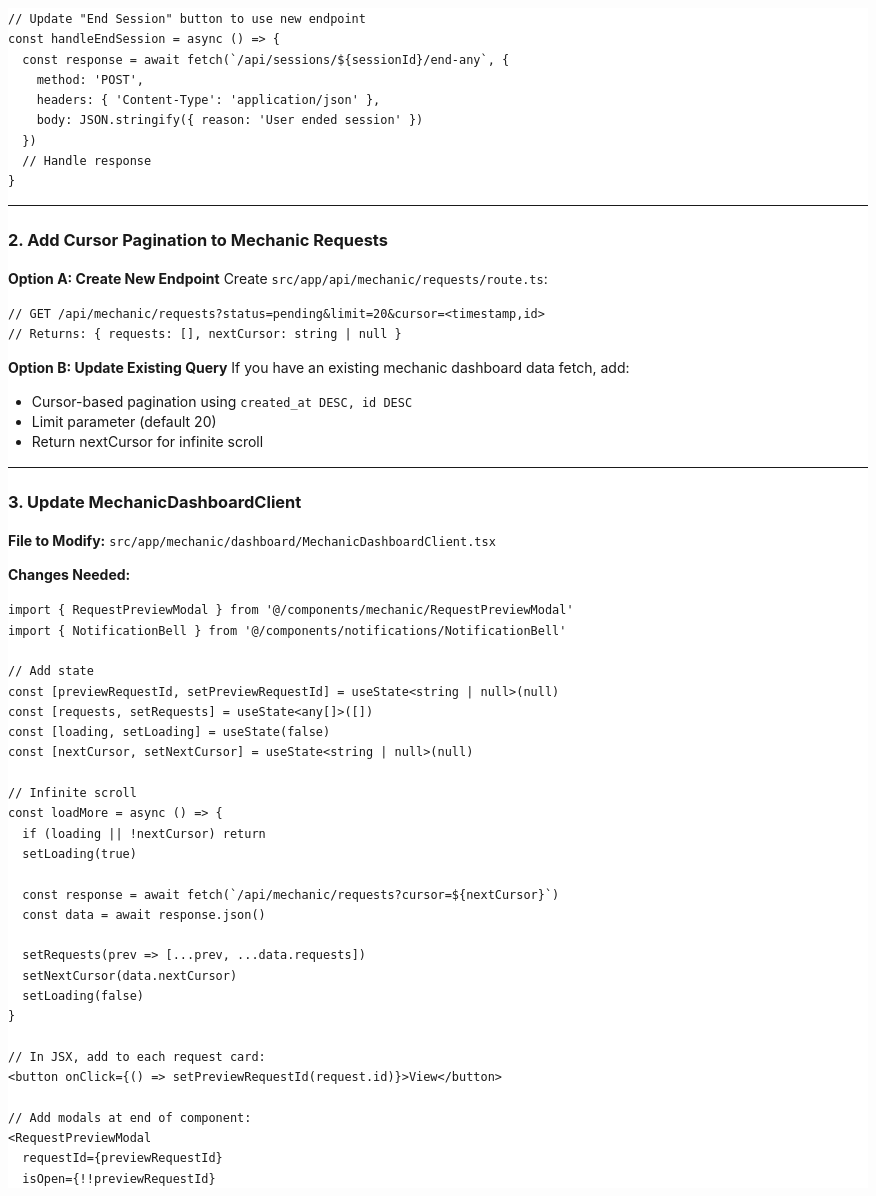 ```tsx
// Update "End Session" button to use new endpoint
const handleEndSession = async () => {
  const response = await fetch(`/api/sessions/${sessionId}/end-any`, {
    method: 'POST',
    headers: { 'Content-Type': 'application/json' },
    body: JSON.stringify({ reason: 'User ended session' })
  })
  // Handle response
}
```

---

### 2. Add Cursor Pagination to Mechanic Requests

**Option A: Create New Endpoint**
Create `src/app/api/mechanic/requests/route.ts`:
```tsx
// GET /api/mechanic/requests?status=pending&limit=20&cursor=<timestamp,id>
// Returns: { requests: [], nextCursor: string | null }
```

**Option B: Update Existing Query**
If you have an existing mechanic dashboard data fetch, add:
- Cursor-based pagination using `created_at DESC, id DESC`
- Limit parameter (default 20)
- Return nextCursor for infinite scroll

---

### 3. Update MechanicDashboardClient

**File to Modify:** `src/app/mechanic/dashboard/MechanicDashboardClient.tsx`

**Changes Needed:**

```tsx
import { RequestPreviewModal } from '@/components/mechanic/RequestPreviewModal'
import { NotificationBell } from '@/components/notifications/NotificationBell'

// Add state
const [previewRequestId, setPreviewRequestId] = useState<string | null>(null)
const [requests, setRequests] = useState<any[]>([])
const [loading, setLoading] = useState(false)
const [nextCursor, setNextCursor] = useState<string | null>(null)

// Infinite scroll
const loadMore = async () => {
  if (loading || !nextCursor) return
  setLoading(true)

  const response = await fetch(`/api/mechanic/requests?cursor=${nextCursor}`)
  const data = await response.json()

  setRequests(prev => [...prev, ...data.requests])
  setNextCursor(data.nextCursor)
  setLoading(false)
}

// In JSX, add to each request card:
<button onClick={() => setPreviewRequestId(request.id)}>View</button>

// Add modals at end of component:
<RequestPreviewModal
  requestId={previewRequestId}
  isOpen={!!previewRequestId}
```